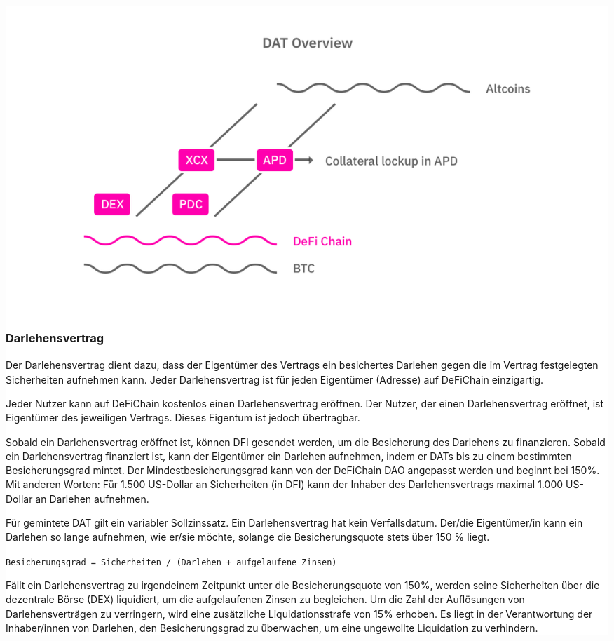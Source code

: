 ![DAT Übersicht](/img/white-paper/dat-overview.png)

### Darlehensvertrag

Der Darlehensvertrag dient dazu, dass der Eigentümer des Vertrags ein besichertes Darlehen gegen die im Vertrag festgelegten Sicherheiten aufnehmen kann. Jeder Darlehensvertrag ist für jeden Eigentümer (Adresse) auf DeFiChain einzigartig. 

Jeder Nutzer kann auf DeFiChain kostenlos einen Darlehensvertrag eröffnen. Der Nutzer, der einen Darlehensvertrag eröffnet, ist Eigentümer des jeweiligen Vertrags. Dieses Eigentum ist jedoch übertragbar.

Sobald ein Darlehensvertrag eröffnet ist, können DFI gesendet werden, um die Besicherung des Darlehens zu finanzieren. Sobald ein Darlehensvertrag finanziert ist, kann der Eigentümer ein Darlehen aufnehmen, indem er DATs bis zu einem bestimmten Besicherungsgrad mintet. Der Mindestbesicherungsgrad kann von der DeFiChain DAO angepasst werden und beginnt bei 150%. Mit anderen Worten: Für 1.500 US-Dollar an Sicherheiten (in DFI) kann der Inhaber des Darlehensvertrags maximal 1.000 US-Dollar an Darlehen aufnehmen.

Für gemintete DAT gilt ein variabler Sollzinssatz. Ein Darlehensvertrag hat kein Verfallsdatum. Der/die Eigentümer/in kann ein Darlehen so lange aufnehmen, wie er/sie möchte, solange die Besicherungsquote stets über 150 % liegt.

```
Besicherungsgrad = Sicherheiten / (Darlehen + aufgelaufene Zinsen)
```

Fällt ein Darlehensvertrag zu irgendeinem Zeitpunkt unter die Besicherungsquote von 150%, werden seine Sicherheiten über die dezentrale Börse (DEX) liquidiert, um die aufgelaufenen Zinsen zu begleichen. Um die Zahl der Auflösungen von Darlehensverträgen zu verringern, wird eine zusätzliche Liquidationsstrafe von 15% erhoben. Es liegt in der Verantwortung der Inhaber/innen von Darlehen, den Besicherungsgrad zu überwachen, um eine ungewollte Liquidation zu verhindern.
